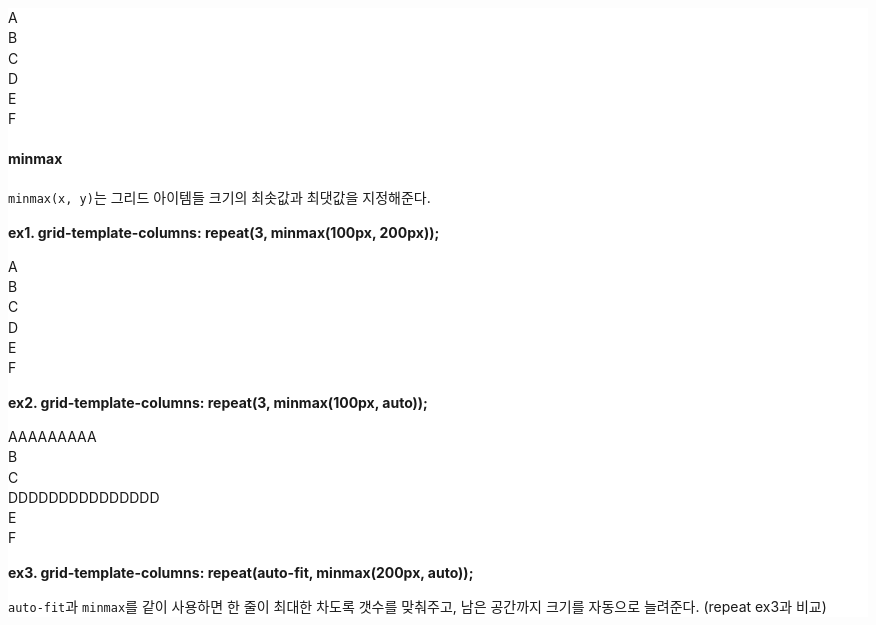   <div class="grid__container repeat3">
    <div class="grid__item">A</div>
    <div class="grid__item">B</div>
    <div class="grid__item">C</div>
    <div class="grid__item">D</div>
    <div class="grid__item">E</div>
    <div class="grid__item">F</div>
  </div>

#### minmax

`minmax(x, y)`는 그리드 아이템들 크기의 최솟값과 최댓값을 지정해준다.

**ex1. grid-template-columns: repeat(3, minmax(100px, 200px));**

  <style>
    .minmax1 {
      grid-template-columns: repeat(3, minmax(100px, 200px));
    }
  </style>

  <div class="grid__container minmax1">
    <div class="grid__item">A</div>
    <div class="grid__item">B</div>
    <div class="grid__item">C</div>
    <div class="grid__item">D</div>
    <div class="grid__item">E</div>
    <div class="grid__item">F</div>
  </div>

**ex2. grid-template-columns: repeat(3, minmax(100px, auto));**

  <style>
    .minmax2 {
      grid-template-columns: repeat(3, minmax(100px, auto));
    }
  </style>

  <div class="grid__container minmax2">
    <div class="grid__item">AAAAAAAAA</div>
    <div class="grid__item">B</div>
    <div class="grid__item">C</div>
    <div class="grid__item">DDDDDDDDDDDDDDD</div>
    <div class="grid__item">E</div>
    <div class="grid__item">F</div>
  </div>

**ex3. grid-template-columns: repeat(auto-fit, minmax(200px, auto));**

`auto-fit`과 `minmax`를 같이 사용하면 한 줄이 최대한 차도록 갯수를 맞춰주고, 남은 공간까지 크기를 자동으로 늘려준다. (repeat ex3과 비교)

  <style>
    .minmax3 {
      grid-template-columns: repeat(auto-fit, minmax(200px, auto));
    }
  </style>
